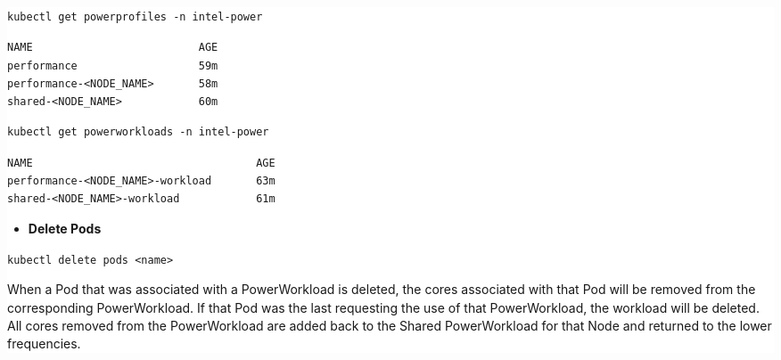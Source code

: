`kubectl get powerprofiles -n intel-power`

````
NAME                          AGE
performance                   59m
performance-<NODE_NAME>       58m
shared-<NODE_NAME>            60m
````

`kubectl get powerworkloads -n intel-power`

````
NAME                                   AGE
performance-<NODE_NAME>-workload       63m
shared-<NODE_NAME>-workload            61m
````

- **Delete Pods**

`kubectl delete pods <name>`

When a Pod that was associated with a PowerWorkload is deleted, the cores associated with that Pod will be removed from
the corresponding PowerWorkload. If that Pod was the last requesting the use of that PowerWorkload, the workload will be
deleted. All cores removed from the PowerWorkload are added back to the Shared PowerWorkload for that Node and returned
to the lower frequencies.


